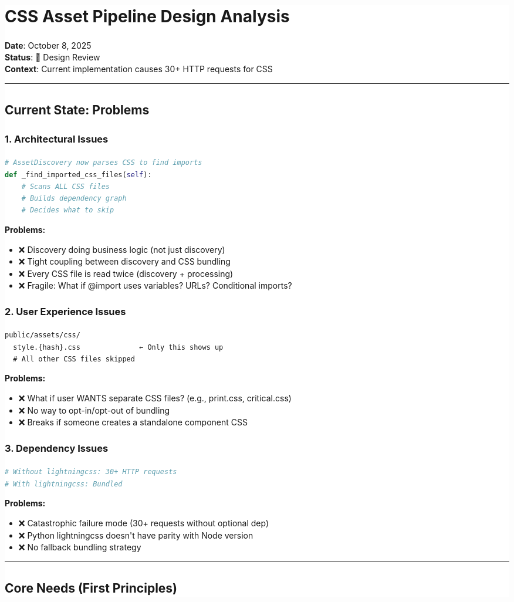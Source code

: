 # CSS Asset Pipeline Design Analysis

**Date**: October 8, 2025  
**Status**: 🔴 Design Review  
**Context**: Current implementation causes 30+ HTTP requests for CSS

---

## Current State: Problems

### 1. Architectural Issues
```python
# AssetDiscovery now parses CSS to find imports
def _find_imported_css_files(self):
    # Scans ALL CSS files
    # Builds dependency graph
    # Decides what to skip
```

**Problems:**
- ❌ Discovery doing business logic (not just discovery)
- ❌ Tight coupling between discovery and CSS bundling
- ❌ Every CSS file is read twice (discovery + processing)
- ❌ Fragile: What if @import uses variables? URLs? Conditional imports?

### 2. User Experience Issues
```
public/assets/css/
  style.{hash}.css              ← Only this shows up
  # All other CSS files skipped
```

**Problems:**
- ❌ What if user WANTS separate CSS files? (e.g., print.css, critical.css)
- ❌ No way to opt-in/opt-out of bundling
- ❌ Breaks if someone creates a standalone component CSS

### 3. Dependency Issues
```python
# Without lightningcss: 30+ HTTP requests
# With lightningcss: Bundled
```

**Problems:**
- ❌ Catastrophic failure mode (30+ requests without optional dep)
- ❌ Python lightningcss doesn't have parity with Node version
- ❌ No fallback bundling strategy

---

## Core Needs (First Principles)
